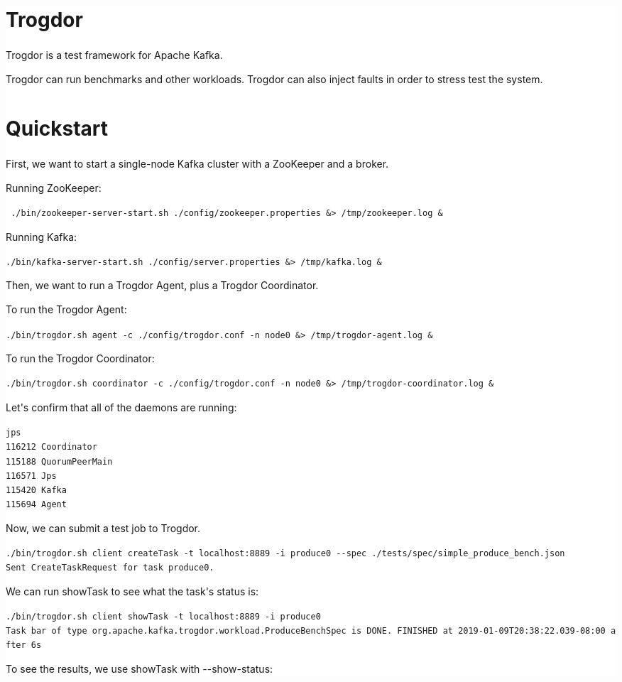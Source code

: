 Trogdor
========================================
Trogdor is a test framework for Apache Kafka.

Trogdor can run benchmarks and other workloads.  Trogdor can also inject faults in order to stress test the system.

Quickstart
=========================================================
First, we want to start a single-node Kafka cluster with a ZooKeeper and a broker.

Running ZooKeeper:

```
 ./bin/zookeeper-server-start.sh ./config/zookeeper.properties &> /tmp/zookeeper.log &
```
Running Kafka:

```
./bin/kafka-server-start.sh ./config/server.properties &> /tmp/kafka.log &
```
Then, we want to run a Trogdor Agent, plus a Trogdor Coordinator.

To run the Trogdor Agent:

```
./bin/trogdor.sh agent -c ./config/trogdor.conf -n node0 &> /tmp/trogdor-agent.log &
```
To run the Trogdor Coordinator:

```
./bin/trogdor.sh coordinator -c ./config/trogdor.conf -n node0 &> /tmp/trogdor-coordinator.log &
```
Let's confirm that all of the daemons are running:

```
jps
116212 Coordinator
115188 QuorumPeerMain
116571 Jps
115420 Kafka
115694 Agent
```
Now, we can submit a test job to Trogdor.

```
./bin/trogdor.sh client createTask -t localhost:8889 -i produce0 --spec ./tests/spec/simple_produce_bench.json
Sent CreateTaskRequest for task produce0.
```
We can run showTask to see what the task's status is:

```
./bin/trogdor.sh client showTask -t localhost:8889 -i produce0
Task bar of type org.apache.kafka.trogdor.workload.ProduceBenchSpec is DONE. FINISHED at 2019-01-09T20:38:22.039-08:00 after 6s
```
To see the results, we use showTask with --show-status:
